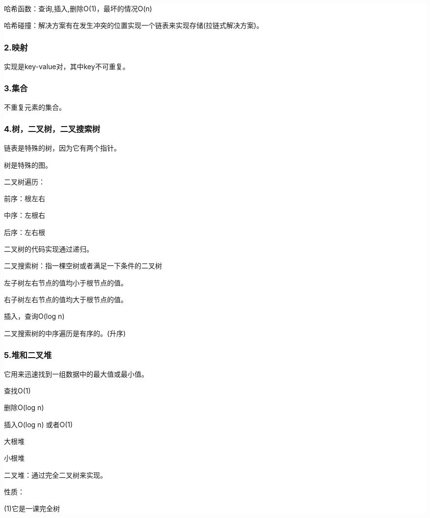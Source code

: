 哈希函数：查询,插入,删除O(1)，最坏的情况O(n)

哈希碰撞：解决方案有在发生冲突的位置实现一个链表来实现存储(拉链式解决方案)。

### 2.映射

实现是key-value对，其中key不可重复。

### 3.集合

不重复元素的集合。

### 4.树，二叉树，二叉搜索树



链表是特殊的树，因为它有两个指针。

树是特殊的图。

二叉树遍历：

前序：根左右

中序：左根右

后序：左右根

二叉树的代码实现通过递归。

二叉搜索树：指一棵空树或者满足一下条件的二叉树

左子树左右节点的值均小于根节点的值。

右子树左右节点的值均大于根节点的值。

插入，查询O(log n)

二叉搜索树的中序遍历是有序的。(升序)





### 5.堆和二叉堆

它用来迅速找到一组数据中的最大值或最小值。

查找O(1)

删除O(log n)

插入O(log n) 或者O(1)

大根堆

小根堆

二叉堆：通过完全二叉树来实现。

性质：

(1)它是一课完全树

